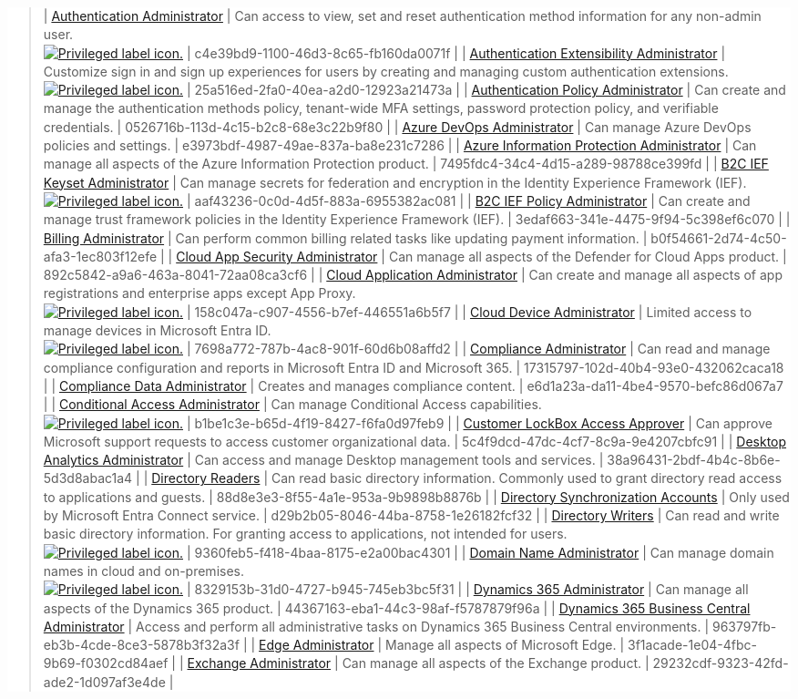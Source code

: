 > | [Authentication Administrator](#authentication-administrator) | Can access to view, set and reset authentication method information for any non-admin user.<br/>[![Privileged label icon.](./media/permissions-reference/privileged-label.png)](privileged-roles-permissions.md) | c4e39bd9-1100-46d3-8c65-fb160da0071f |
> | [Authentication Extensibility Administrator](#authentication-extensibility-administrator) | Customize sign in and sign up experiences for users by creating and managing custom authentication extensions.<br/>[![Privileged label icon.](./media/permissions-reference/privileged-label.png)](privileged-roles-permissions.md) | 25a516ed-2fa0-40ea-a2d0-12923a21473a |
> | [Authentication Policy Administrator](#authentication-policy-administrator) | Can create and manage the authentication methods policy, tenant-wide MFA settings, password protection policy, and verifiable credentials. | 0526716b-113d-4c15-b2c8-68e3c22b9f80 |
> | [Azure DevOps Administrator](#azure-devops-administrator) | Can manage Azure DevOps policies and settings. | e3973bdf-4987-49ae-837a-ba8e231c7286 |
> | [Azure Information Protection Administrator](#azure-information-protection-administrator) | Can manage all aspects of the Azure Information Protection product. | 7495fdc4-34c4-4d15-a289-98788ce399fd |
> | [B2C IEF Keyset Administrator](#b2c-ief-keyset-administrator) | Can manage secrets for federation and encryption in the Identity Experience Framework (IEF).<br/>[![Privileged label icon.](./media/permissions-reference/privileged-label.png)](privileged-roles-permissions.md) | aaf43236-0c0d-4d5f-883a-6955382ac081 |
> | [B2C IEF Policy Administrator](#b2c-ief-policy-administrator) | Can create and manage trust framework policies in the Identity Experience Framework (IEF). | 3edaf663-341e-4475-9f94-5c398ef6c070 |
> | [Billing Administrator](#billing-administrator) | Can perform common billing related tasks like updating payment information. | b0f54661-2d74-4c50-afa3-1ec803f12efe |
> | [Cloud App Security Administrator](#cloud-app-security-administrator) | Can manage all aspects of the Defender for Cloud Apps product. | 892c5842-a9a6-463a-8041-72aa08ca3cf6 |
> | [Cloud Application Administrator](#cloud-application-administrator) | Can create and manage all aspects of app registrations and enterprise apps except App Proxy.<br/>[![Privileged label icon.](./media/permissions-reference/privileged-label.png)](privileged-roles-permissions.md) | 158c047a-c907-4556-b7ef-446551a6b5f7 |
> | [Cloud Device Administrator](#cloud-device-administrator) | Limited access to manage devices in Microsoft Entra ID.<br/>[![Privileged label icon.](./media/permissions-reference/privileged-label.png)](privileged-roles-permissions.md) | 7698a772-787b-4ac8-901f-60d6b08affd2 |
> | [Compliance Administrator](#compliance-administrator) | Can read and manage compliance configuration and reports in Microsoft Entra ID and Microsoft 365. | 17315797-102d-40b4-93e0-432062caca18 |
> | [Compliance Data Administrator](#compliance-data-administrator) | Creates and manages compliance content. | e6d1a23a-da11-4be4-9570-befc86d067a7 |
> | [Conditional Access Administrator](#conditional-access-administrator) | Can manage Conditional Access capabilities.<br/>[![Privileged label icon.](./media/permissions-reference/privileged-label.png)](privileged-roles-permissions.md) | b1be1c3e-b65d-4f19-8427-f6fa0d97feb9 |
> | [Customer LockBox Access Approver](#customer-lockbox-access-approver) | Can approve Microsoft support requests to access customer organizational data. | 5c4f9dcd-47dc-4cf7-8c9a-9e4207cbfc91 |
> | [Desktop Analytics Administrator](#desktop-analytics-administrator) | Can access and manage Desktop management tools and services. | 38a96431-2bdf-4b4c-8b6e-5d3d8abac1a4 |
> | [Directory Readers](#directory-readers) | Can read basic directory information. Commonly used to grant directory read access to applications and guests. | 88d8e3e3-8f55-4a1e-953a-9b9898b8876b |
> | [Directory Synchronization Accounts](#directory-synchronization-accounts) | Only used by Microsoft Entra Connect service. | d29b2b05-8046-44ba-8758-1e26182fcf32 |
> | [Directory Writers](#directory-writers) | Can read and write basic directory information. For granting access to applications, not intended for users.<br/>[![Privileged label icon.](./media/permissions-reference/privileged-label.png)](privileged-roles-permissions.md) | 9360feb5-f418-4baa-8175-e2a00bac4301 |
> | [Domain Name Administrator](#domain-name-administrator) | Can manage domain names in cloud and on-premises.<br/>[![Privileged label icon.](./media/permissions-reference/privileged-label.png)](privileged-roles-permissions.md) | 8329153b-31d0-4727-b945-745eb3bc5f31 |
> | [Dynamics 365 Administrator](#dynamics-365-administrator) | Can manage all aspects of the Dynamics 365 product. | 44367163-eba1-44c3-98af-f5787879f96a |
> | [Dynamics 365 Business Central Administrator](#dynamics-365-business-central-administrator) | Access and perform all administrative tasks on Dynamics 365 Business Central environments. | 963797fb-eb3b-4cde-8ce3-5878b3f32a3f |
> | [Edge Administrator](#edge-administrator) | Manage all aspects of Microsoft Edge. | 3f1acade-1e04-4fbc-9b69-f0302cd84aef |
> | [Exchange Administrator](#exchange-administrator) | Can manage all aspects of the Exchange product. | 29232cdf-9323-42fd-ade2-1d097af3e4de |